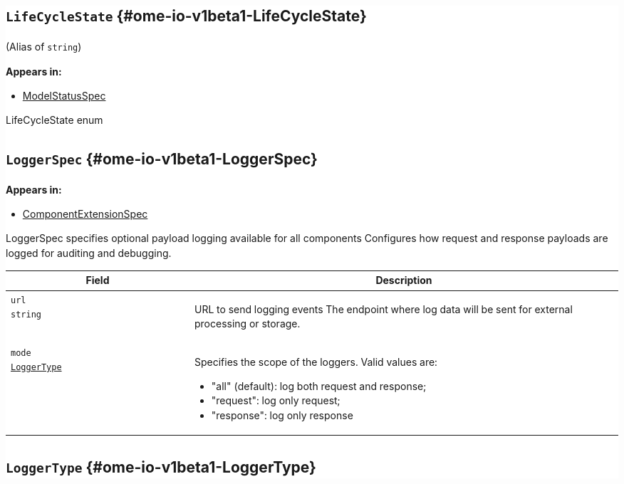 ## `LifeCycleState`     {#ome-io-v1beta1-LifeCycleState}
    
(Alias of `string`)

**Appears in:**

- [ModelStatusSpec](#ome-io-v1beta1-ModelStatusSpec)


<p>LifeCycleState enum</p>




## `LoggerSpec`     {#ome-io-v1beta1-LoggerSpec}
    

**Appears in:**

- [ComponentExtensionSpec](#ome-io-v1beta1-ComponentExtensionSpec)


<p>LoggerSpec specifies optional payload logging available for all components
Configures how request and response payloads are logged for auditing and debugging.</p>


<table class="table">
<thead><tr><th width="30%">Field</th><th>Description</th></tr></thead>
<tbody>
  
<tr><td><code>url</code><br/>
<code>string</code>
</td>
<td>
   <p>URL to send logging events
The endpoint where log data will be sent for external processing or storage.</p>
</td>
</tr>
<tr><td><code>mode</code><br/>
<a href="#ome-io-v1beta1-LoggerType"><code>LoggerType</code></a>
</td>
<td>
   <p>Specifies the scope of the loggers. 
Valid values are: </p>
<ul>
<li>&quot;all&quot; (default): log both request and response; </li>
<li>&quot;request&quot;: log only request; </li>
<li>&quot;response&quot;: log only response </li>
</ul>
</td>
</tr>
</tbody>
</table>

## `LoggerType`     {#ome-io-v1beta1-LoggerType}
    